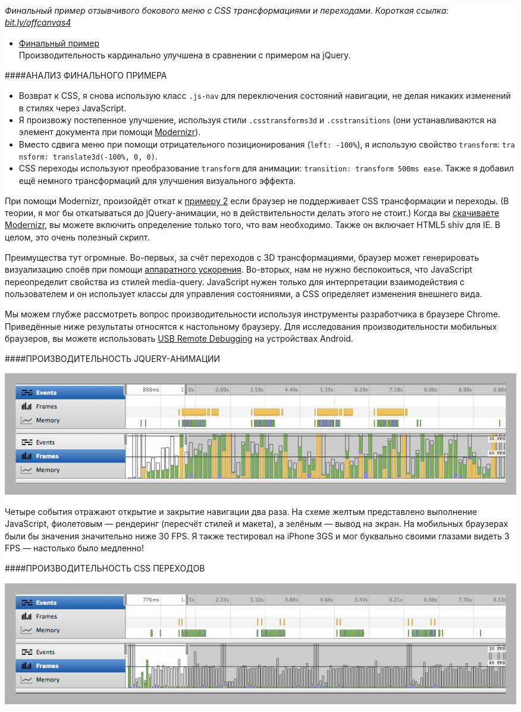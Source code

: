 *Финальный пример отзывчивого бокового меню с CSS трансформациями и переходами. Короткая ссылка: [bit.ly/offcanvas4][20]*

- [Финальный пример][21]<br>
Производительность кардинально улучшена в сравнении с примером на jQuery.

####АНАЛИЗ ФИНАЛЬНОГО ПРИМЕРА

- Возврат к CSS, я снова использую класс `.js-nav` для переключения состояний навигации, не делая никаких изменений в стилях через JavaScript.
- Я произвожу постепенное улучшение, используя стили `.csstransforms3d` и `.csstransitions` (они устанавливаются на элемент документа при помощи [Modernizr][22]).
- Вместо сдвига меню при помощи отрицательного позиционирования (`left: -100%`), я использую свойство `transform`: `transform: translate3d(-100%, 0, 0)`.
- CSS переходы используют преобразование `transform` для анимации: `transition: transform 500ms ease`. Также я добавил ещё немного трансформаций для улучшения визуального эффекта.

При помощи Modernizr, произойдёт откат к [примеру 2][23] если браузер не поддерживает CSS трансформации и переходы. (В теории, я мог бы откатываться до jQuery-анимации, но в действительности делать этого не стоит.) Когда вы [скачиваете Modernizr][24], вы можете включить определение только того, что вам необходимо. Также он включает HTML5 shiv для IE. В целом, это очень полезный скрипт.

Преимущества тут огромные. Во-первых, за счёт переходов с 3D трансформациями, браузер может генерировать визуализацию слоёв при помощи [аппаратного ускорения][25]. Во-вторых, нам не нужно беспокоиться, что JavaScript переопределит свойства из стилей media-query. JavaScript нужен только для интерпретации взаимодействия с пользователем и он использует классы для управления состояниями, а CSS определяет изменения внешнего вида.

Мы можем глубже рассмотреть вопрос производительности используя инструменты разработчика в браузере Chrome. Приведённые ниже результаты относятся к настольному браузеру. Для исследования производительности мобильных браузеров, вы можете использовать [USB Remote Debugging][26] на устройствах Android.

####ПРОИЗВОДИТЕЛЬНОСТЬ JQUERY-АНИМАЦИИ

![Производительность jQuery-анимации в инструменте разработчика Chrome](img/demo-perf-jquery.png?raw=true&repo=off-canvas-navigation-for-responsive-website)

Четыре события отражают открытие и закрытие навигации два раза. На схеме желтым представлено выполнение JavaScript, фиолетовым — рендеринг (пересчёт стилей и макета), а зелёным — вывод на экран. На мобильных браузерах были бы значения значительно ниже 30 FPS. Я также тестировал на iPhone 3GS и мог буквально своими глазами видеть 3 FPS — настолько было медленно!

####ПРОИЗВОДИТЕЛЬНОСТЬ CSS ПЕРЕХОДОВ

![Производительность CSS переходов в инструменте разработчика Chrome](img/demo-perf-css.png?raw=true&repo=off-canvas-navigation-for-responsive-website)


[1]: http://trentwalton.com/2011/07/14/content-choreography/
[2]: http://www.mozilla.org/en-US/firefoxos/
[3]: http://www.google.com/intl/en/chrome/devices/
[4]: http://www.ubuntu.com/devices/phone
[5]: http://bradfrost.github.com/this-is-responsive/patterns.html
[6]: http://www.netmagazine.com/tutorials/build-smart-mobile-navigation-without-hacks
[7]: bit.ly/offcanvas1
[8]: http://dbushell.github.com/Responsive-Off-Canvas-Menu/step1.html
[9]: http://blog.cloudfour.com/the-ems-have-it-proportional-media-queries-ftw/
[10]: https://developer.mozilla.org/en-US/docs/Using_the_:target_selector
[11]: http://jakearchibald.github.com/sass-ie/
[12]: http://nicolasgallagher.com/mobile-first-css-sass-and-ie/
[13]: http://www.alwaystwisted.com/post.php?s=2012-08-06-a-sass-mixin-for-media-queries-and-ie
[14]: bit.ly/offcanvas2
[15]: http://dbushell.github.com/Responsive-Off-Canvas-Menu/step2.html
[16]: https://developer.mozilla.org/en-US/docs/Mozilla_event_reference/DOMContentLoaded_(event)
[17]: bit.ly/offcanvas3
[18]: http://jquery.com/
[19]: https://developers.google.com/speed/articles/reflow
[20]: bit.ly/offcanvas4
[21]: http://dbushell.github.com/Responsive-Off-Canvas-Menu/step4.html
[22]: http://modernizr.com/
[23]: http://dbushell.github.com/Responsive-Off-Canvas-Menu/step2.html
[24]: http://modernizr.com/download/
[25]: http://mobile.smashingmagazine.com/2012/06/21/play-with-hardware-accelerated-css/
[26]: https://developers.google.com/chrome/mobile/docs/debugging
[27]: http://www.chromium.org/developers/design-documents/gpu-accelerated-compositing-in-chrome
[28]: http://www.usabilitypost.com/2012/11/05/stop-fixing-font-smoothing/
[29]: http://www.usabilitypost.com/2012/11/05/stop-fixing-font-smoothing/
[30]: https://developers.google.com/mobile/articles/fast_buttons
[31]: http://www.w3.org/TR/css3-transitions/#transition-timing-function-property
[32]: http://cubic-bezier.com/
[33]: https://github.com/dbushell/Responsive-Off-Canvas-Menu
[34]: http://blog.alexmaccaw.com/css-transitions
[35]: http://paulirish.com/2012/why-moving-elements-with-translate-is-better-than-posabs-topleft/
[36]: http://coding.smashingmagazine.com/2013/01/15/off-canvas-navigation-for-responsive-website/Improving%20the%20Performance%20of%20your%20HTML5%20App
[37]: http://dev.opera.com/articles/view/css3-vs-jquery-animations/
[38]: http://www.sencha.com/blog/understanding-hardware-acceleration-on-mobile-browsers/
[39]: http://mobile.smashingmagazine.com/2012/06/21/play-with-hardware-accelerated-css/
[40]: http://coding.smashingmagazine.com/2013/01/15/off-canvas-navigation-for-responsive-website/Scrolling%20Performance